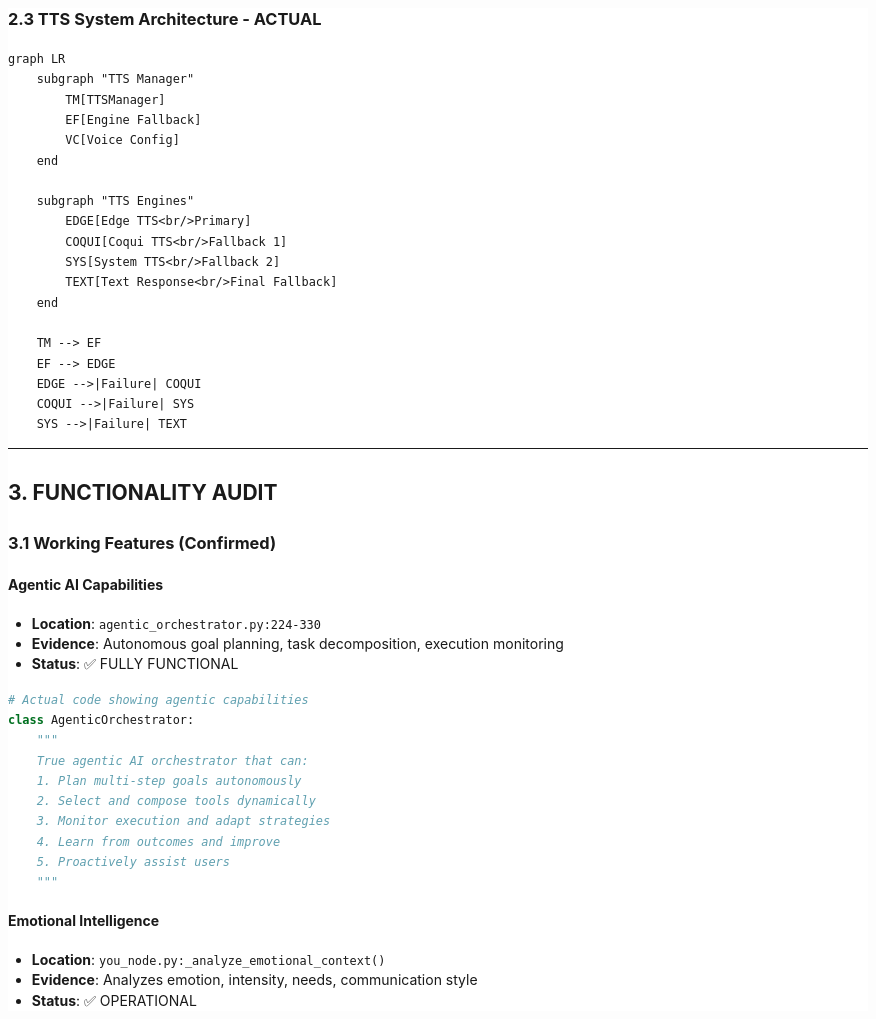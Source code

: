 ### 2.3 TTS System Architecture - ACTUAL

```mermaid
graph LR
    subgraph "TTS Manager"
        TM[TTSManager]
        EF[Engine Fallback]
        VC[Voice Config]
    end
    
    subgraph "TTS Engines"
        EDGE[Edge TTS<br/>Primary]
        COQUI[Coqui TTS<br/>Fallback 1]
        SYS[System TTS<br/>Fallback 2]
        TEXT[Text Response<br/>Final Fallback]
    end
    
    TM --> EF
    EF --> EDGE
    EDGE -->|Failure| COQUI
    COQUI -->|Failure| SYS
    SYS -->|Failure| TEXT
```

---

## 3. FUNCTIONALITY AUDIT

### 3.1 Working Features (Confirmed)

#### **Agentic AI Capabilities**
- **Location**: `agentic_orchestrator.py:224-330`
- **Evidence**: Autonomous goal planning, task decomposition, execution monitoring
- **Status**: ✅ FULLY FUNCTIONAL

```python
# Actual code showing agentic capabilities
class AgenticOrchestrator:
    """
    True agentic AI orchestrator that can:
    1. Plan multi-step goals autonomously
    2. Select and compose tools dynamically
    3. Monitor execution and adapt strategies
    4. Learn from outcomes and improve
    5. Proactively assist users
    """
```

#### **Emotional Intelligence**
- **Location**: `you_node.py:_analyze_emotional_context()`
- **Evidence**: Analyzes emotion, intensity, needs, communication style
- **Status**: ✅ OPERATIONAL
